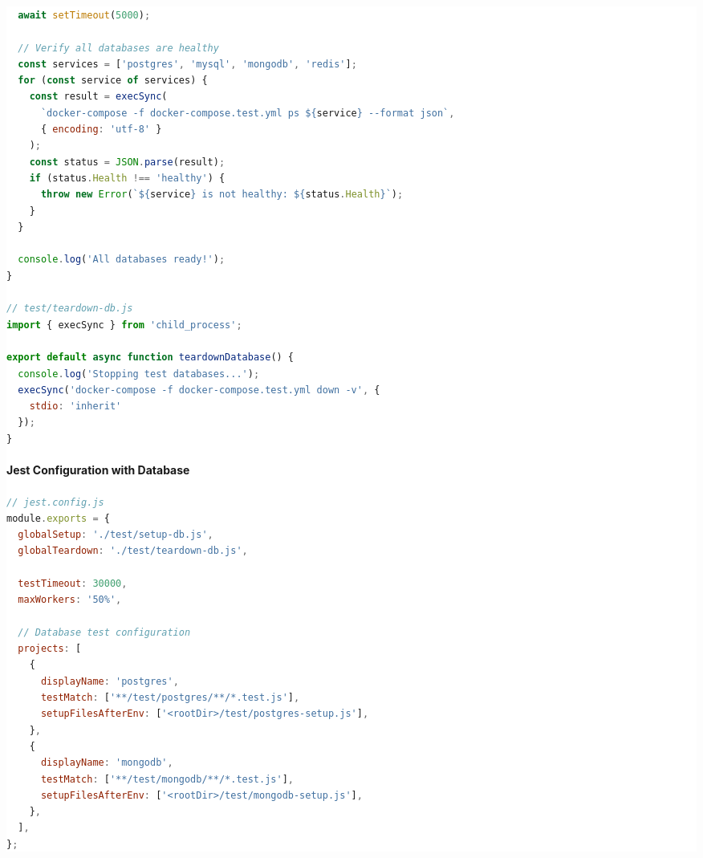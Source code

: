 ```javascript
  await setTimeout(5000);

  // Verify all databases are healthy
  const services = ['postgres', 'mysql', 'mongodb', 'redis'];
  for (const service of services) {
    const result = execSync(
      `docker-compose -f docker-compose.test.yml ps ${service} --format json`,
      { encoding: 'utf-8' }
    );
    const status = JSON.parse(result);
    if (status.Health !== 'healthy') {
      throw new Error(`${service} is not healthy: ${status.Health}`);
    }
  }

  console.log('All databases ready!');
}

// test/teardown-db.js
import { execSync } from 'child_process';

export default async function teardownDatabase() {
  console.log('Stopping test databases...');
  execSync('docker-compose -f docker-compose.test.yml down -v', {
    stdio: 'inherit'
  });
}
```

#### Jest Configuration with Database
```javascript
// jest.config.js
module.exports = {
  globalSetup: './test/setup-db.js',
  globalTeardown: './test/teardown-db.js',

  testTimeout: 30000,
  maxWorkers: '50%',

  // Database test configuration
  projects: [
    {
      displayName: 'postgres',
      testMatch: ['**/test/postgres/**/*.test.js'],
      setupFilesAfterEnv: ['<rootDir>/test/postgres-setup.js'],
    },
    {
      displayName: 'mongodb',
      testMatch: ['**/test/mongodb/**/*.test.js'],
      setupFilesAfterEnv: ['<rootDir>/test/mongodb-setup.js'],
    },
  ],
};
```

